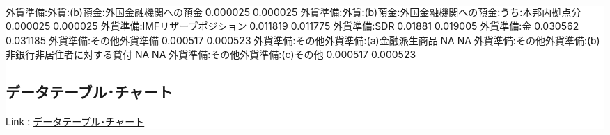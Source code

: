   <tr>
   <td style="text-align:left;"> 外貨準備:外貨:(b)預金:外国金融機関への預金 </td>
   <td style="text-align:right;"> 0.000025 </td>
   <td style="text-align:right;"> 0.000025 </td>
  </tr>
  <tr>
   <td style="text-align:left;"> 外貨準備:外貨:(b)預金:外国金融機関への預金:うち:本邦内拠点分 </td>
   <td style="text-align:right;"> 0.000025 </td>
   <td style="text-align:right;"> 0.000025 </td>
  </tr>
  <tr>
   <td style="text-align:left;"> 外貨準備:IMFリザーブポジション </td>
   <td style="text-align:right;"> 0.011819 </td>
   <td style="text-align:right;"> 0.011775 </td>
  </tr>
  <tr>
   <td style="text-align:left;"> 外貨準備:SDR </td>
   <td style="text-align:right;"> 0.01881 </td>
   <td style="text-align:right;"> 0.019005 </td>
  </tr>
  <tr>
   <td style="text-align:left;"> 外貨準備:金 </td>
   <td style="text-align:right;"> 0.030562 </td>
   <td style="text-align:right;"> 0.031185 </td>
  </tr>
  <tr>
   <td style="text-align:left;"> 外貨準備:その他外貨準備 </td>
   <td style="text-align:right;"> 0.000517 </td>
   <td style="text-align:right;"> 0.000523 </td>
  </tr>
  <tr>
   <td style="text-align:left;"> 外貨準備:その他外貨準備:(a)金融派生商品 </td>
   <td style="text-align:right;"> NA </td>
   <td style="text-align:right;"> NA </td>
  </tr>
  <tr>
   <td style="text-align:left;"> 外貨準備:その他外貨準備:(b)非銀行非居住者に対する貸付 </td>
   <td style="text-align:right;"> NA </td>
   <td style="text-align:right;"> NA </td>
  </tr>
  <tr>
   <td style="text-align:left;"> 外貨準備:その他外貨準備:(c)その他 </td>
   <td style="text-align:right;"> 0.000517 </td>
   <td style="text-align:right;"> 0.000523 </td>
  </tr>
</tbody>
</table>

## データテーブル･チャート


Link : [データテーブル･チャート](http://knowledgevault.saecanet.com/charts/chartImages/am-consulting.co.jp-internationalReservesOfJapan.html)


<iframe src="http://knowledgevault.saecanet.com/charts/chartImages/am-consulting.co.jp-internationalReservesOfJapan.html" width="100%" height="1200px"></iframe>
